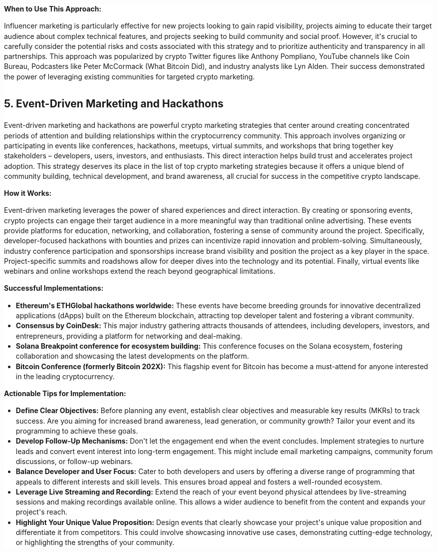 
**When to Use This Approach:**

Influencer marketing is particularly effective for new projects looking to gain rapid visibility, projects aiming to educate their target audience about complex technical features, and projects seeking to build community and social proof.  However, it's crucial to carefully consider the potential risks and costs associated with this strategy and to prioritize authenticity and transparency in all partnerships.  This approach was popularized by crypto Twitter figures like Anthony Pompliano, YouTube channels like Coin Bureau, Podcasters like Peter McCormack (What Bitcoin Did), and industry analysts like Lyn Alden. Their success demonstrated the power of leveraging existing communities for targeted crypto marketing.


## 5. Event-Driven Marketing and Hackathons

Event-driven marketing and hackathons are powerful crypto marketing strategies that center around creating concentrated periods of attention and building relationships within the cryptocurrency community. This approach involves organizing or participating in events like conferences, hackathons, meetups, virtual summits, and workshops that bring together key stakeholders – developers, users, investors, and enthusiasts.  This direct interaction helps build trust and accelerates project adoption.  This strategy deserves its place in the list of top crypto marketing strategies because it offers a unique blend of community building, technical development, and brand awareness, all crucial for success in the competitive crypto landscape.

**How it Works:**

Event-driven marketing leverages the power of shared experiences and direct interaction. By creating or sponsoring events, crypto projects can engage their target audience in a more meaningful way than traditional online advertising.  These events provide platforms for education, networking, and collaboration, fostering a sense of community around the project.  Specifically, developer-focused hackathons with bounties and prizes can incentivize rapid innovation and problem-solving.  Simultaneously, industry conference participation and sponsorships increase brand visibility and position the project as a key player in the space. Project-specific summits and roadshows allow for deeper dives into the technology and its potential.  Finally, virtual events like webinars and online workshops extend the reach beyond geographical limitations.

**Successful Implementations:**

* **Ethereum's ETHGlobal hackathons worldwide:** These events have become breeding grounds for innovative decentralized applications (dApps) built on the Ethereum blockchain, attracting top developer talent and fostering a vibrant community.
* **Consensus by CoinDesk:** This major industry gathering attracts thousands of attendees, including developers, investors, and entrepreneurs, providing a platform for networking and deal-making.
* **Solana Breakpoint conference for ecosystem building:** This conference focuses on the Solana ecosystem, fostering collaboration and showcasing the latest developments on the platform.
* **Bitcoin Conference (formerly Bitcoin 202X):** This flagship event for Bitcoin has become a must-attend for anyone interested in the leading cryptocurrency.

**Actionable Tips for Implementation:**

* **Define Clear Objectives:**  Before planning any event, establish clear objectives and measurable key results (MKRs) to track success.  Are you aiming for increased brand awareness, lead generation, or community growth?  Tailor your event and its programming to achieve these goals.
* **Develop Follow-Up Mechanisms:**  Don't let the engagement end when the event concludes.  Implement strategies to nurture leads and convert event interest into long-term engagement.  This might include email marketing campaigns, community forum discussions, or follow-up webinars.
* **Balance Developer and User Focus:** Cater to both developers and users by offering a diverse range of programming that appeals to different interests and skill levels.  This ensures broad appeal and fosters a well-rounded ecosystem.
* **Leverage Live Streaming and Recording:** Extend the reach of your event beyond physical attendees by live-streaming sessions and making recordings available online.  This allows a wider audience to benefit from the content and expands your project's reach.
* **Highlight Your Unique Value Proposition:** Design events that clearly showcase your project's unique value proposition and differentiate it from competitors.  This could involve showcasing innovative use cases, demonstrating cutting-edge technology, or highlighting the strengths of your community.
